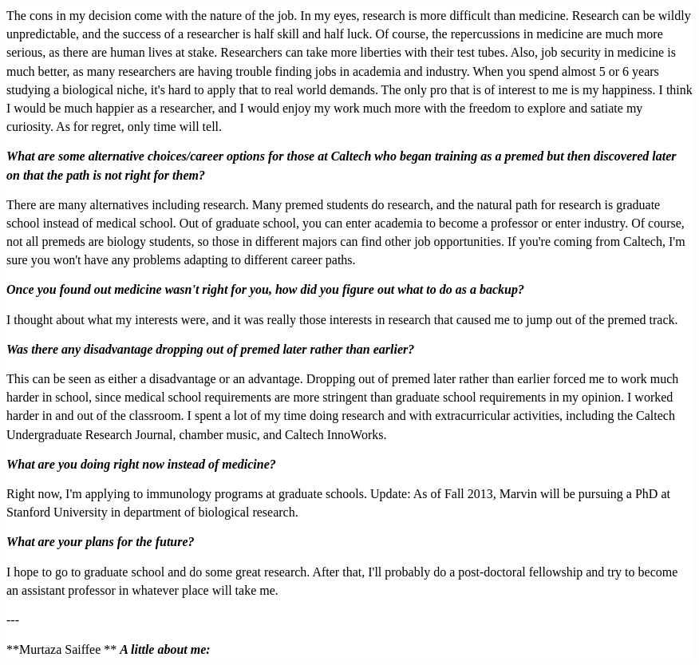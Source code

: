 <span style="color: black; font-family: Garamond; font-size: 12pt;">The cons in my decision come with the nature of the job. In my eyes, research is more difficult than medicine. Research can be wildly unpredictable, and the success of a researcher is half skill and half luck. Of course, the repercussions in medicine are much more serious, as there are human lives at stake. Researchers can take more liberties with their test tubes. Also, job security in medicine is much better, as many researchers are having trouble finding jobs in academia and industry. When you spend almost 5 or 6 years studying a biological niche, it's hard to apply that to real world demands. The only pro that is of interest to me is my happiness. I think I would be much happier as a researcher, and I would enjoy my work much more with the freedom to explore and satiate my curiosity. As for regret, only time will tell.

<span style="color: black; font-family: Garamond; font-size: 12pt;">***What are some alternative choices/career options for those at Caltech who began training as a premed but then discovered later on that the path is not right for them?***
		
<span style="color: black; font-family: Garamond; font-size: 12pt;">There are many alternatives including research. Many premed students do research, and the natural path for research is graduate school instead of medical school. Out of graduate school, you can enter academia to become a professor or enter industry. Of course, not all premeds are biology students, so those in different majors can find other job opportunities. If you're coming from Caltech, I'm sure you won't have any problems adapting to different career paths.

<span style="color: black; font-family: Garamond; font-size: 12pt;">***Once you found out medicine wasn't right for you, how did you figure out what to do as a backup?***
		
<span style="color: black; font-family: Garamond; font-size: 12pt;">I thought about what my interests were, and it was really those interests in research that caused me to jump out of the premed track.

<span style="color: black; font-family: Garamond; font-size: 12pt;">***Was there any disadvantage dropping out of premed later rather than earlier?***
		
<span style="color: black; font-family: Garamond; font-size: 12pt;">This can be seen as either a disadvantage or an advantage. Dropping out of premed later rather than earlier forced me to work much harder in school, since medical school requirements are more stringent than graduate school requirements in my opinion. I worked harder in and out of the classroom. I spent a lot of my time doing research and with extracurricular activities, including the Caltech Undergraduate Research Journal, chamber music, and Caltech InnoWorks.

<span style="color: black; font-family: Garamond; font-size: 12pt;">***What are you doing right now instead of medicine?***
		
<span style="color: black; font-family: Garamond; font-size: 12pt;">Right now, I'm applying to immunology programs at graduate schools. Update: As of Fall 2013, Marvin will be pursuing a PhD at Stanford University in department of biological research. 

<span style="color: black; font-family: Garamond; font-size: 12pt;">***What are your plans for the future?***
		
<span style="color: black; font-family: Garamond; font-size: 12pt;">I hope to go to graduate school and do some great research. After that, I'll probably do a post-doctoral fellowship and try to become an assistant professor in whatever place will take me.

		
<span style="color: black; font-family: Garamond; font-size: 12pt;">---
		
<span style="color: black; font-family: Garamond; font-size: 12pt;">**Murtaza Saiffee 
**
<span style="color: black; font-family: Garamond; font-size: 12pt;">***A little about me:***
		